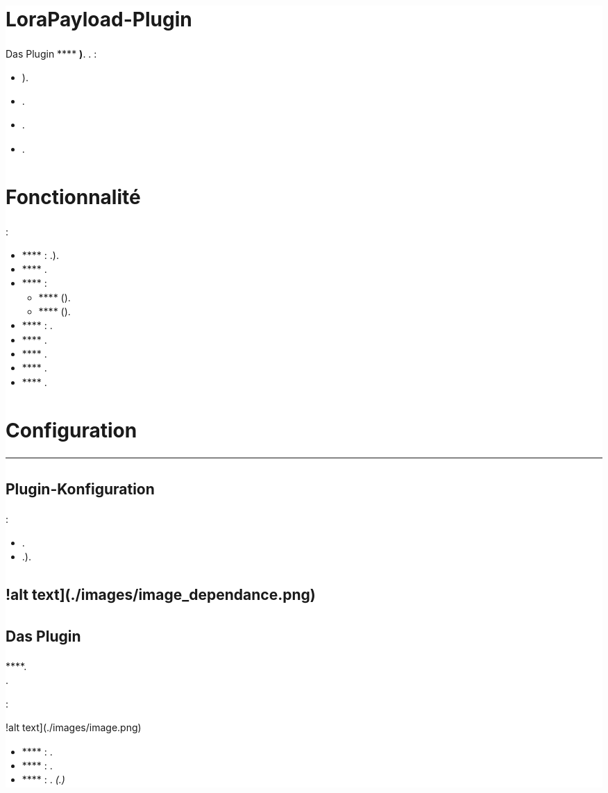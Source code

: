 # LoraPayload-Plugin

Das Plugin ****  **)**.
.
 :

- ).

- .

- .

- .

# Fonctionnalité
 :

- **** : .).
- **** .
- **** :
  -  **** ().
  -  **** ().
- **** : .
- **** .
- **** .
- **** .
- **** .


# Configuration
---
## Plugin-Konfiguration

 :

- .  
- .).  

!alt text](./images/image_dependance.png)
---

## Das Plugin

 ****.  
.

 :

!alt text](./images/image.png)
- **** : .  
- **** : .  
- **** : . *(.)*
